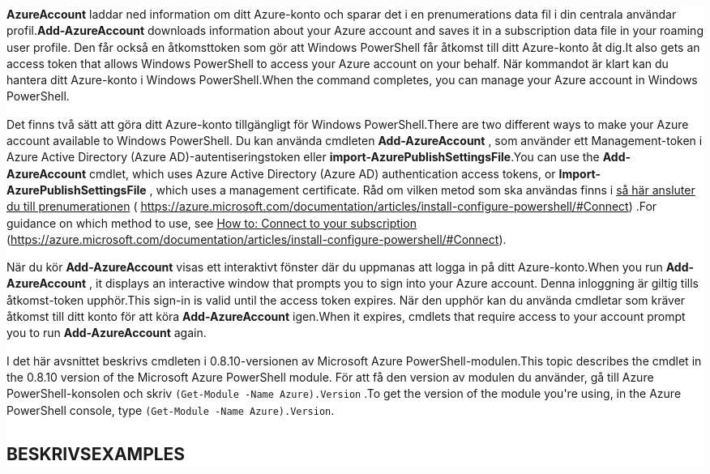 <span data-ttu-id="bacbd-111">**AzureAccount** laddar ned information om ditt Azure-konto och sparar det i en prenumerations data fil i din centrala användar profil.</span><span class="sxs-lookup"><span data-stu-id="bacbd-111">**Add-AzureAccount** downloads information about your Azure account and saves it in a subscription data file in your roaming user profile.</span></span>
<span data-ttu-id="bacbd-112">Den får också en åtkomsttoken som gör att Windows PowerShell får åtkomst till ditt Azure-konto åt dig.</span><span class="sxs-lookup"><span data-stu-id="bacbd-112">It also gets an access token that allows Windows PowerShell to access your Azure account on your behalf.</span></span>
<span data-ttu-id="bacbd-113">När kommandot är klart kan du hantera ditt Azure-konto i Windows PowerShell.</span><span class="sxs-lookup"><span data-stu-id="bacbd-113">When the command completes, you can manage your Azure account in Windows PowerShell.</span></span>

<span data-ttu-id="bacbd-114">Det finns två sätt att göra ditt Azure-konto tillgängligt för Windows PowerShell.</span><span class="sxs-lookup"><span data-stu-id="bacbd-114">There are two different ways to make your Azure account available to Windows PowerShell.</span></span>
<span data-ttu-id="bacbd-115">Du kan använda cmdleten **Add-AzureAccount** , som använder ett Management-token i Azure Active Directory (Azure AD)-autentiseringstoken eller **import-AzurePublishSettingsFile**.</span><span class="sxs-lookup"><span data-stu-id="bacbd-115">You can use the **Add-AzureAccount** cmdlet, which uses Azure Active Directory (Azure AD) authentication access tokens, or **Import-AzurePublishSettingsFile** , which uses a management certificate.</span></span>
<span data-ttu-id="bacbd-116">Råd om vilken metod som ska användas finns i [så här ansluter du till prenumerationen](https://azure.microsoft.com/documentation/articles/install-configure-powershell) ( https://azure.microsoft.com/documentation/articles/install-configure-powershell/#Connect) .</span><span class="sxs-lookup"><span data-stu-id="bacbd-116">For guidance on which method to use, see [How to: Connect to your subscription](https://azure.microsoft.com/documentation/articles/install-configure-powershell) (https://azure.microsoft.com/documentation/articles/install-configure-powershell/#Connect).</span></span>

<span data-ttu-id="bacbd-117">När du kör **Add-AzureAccount** visas ett interaktivt fönster där du uppmanas att logga in på ditt Azure-konto.</span><span class="sxs-lookup"><span data-stu-id="bacbd-117">When you run **Add-AzureAccount** , it displays an interactive window that prompts you to sign into your Azure account.</span></span>
<span data-ttu-id="bacbd-118">Denna inloggning är giltig tills åtkomst-token upphör.</span><span class="sxs-lookup"><span data-stu-id="bacbd-118">This sign-in is valid until the access token expires.</span></span>
<span data-ttu-id="bacbd-119">När den upphör kan du använda cmdletar som kräver åtkomst till ditt konto för att köra **Add-AzureAccount** igen.</span><span class="sxs-lookup"><span data-stu-id="bacbd-119">When it expires, cmdlets that require access to your account prompt you to run **Add-AzureAccount** again.</span></span>

<span data-ttu-id="bacbd-120">I det här avsnittet beskrivs cmdleten i 0.8.10-versionen av Microsoft Azure PowerShell-modulen.</span><span class="sxs-lookup"><span data-stu-id="bacbd-120">This topic describes the cmdlet in the 0.8.10 version of the Microsoft Azure PowerShell module.</span></span>
<span data-ttu-id="bacbd-121">För att få den version av modulen du använder, gå till Azure PowerShell-konsolen och skriv `(Get-Module -Name Azure).Version` .</span><span class="sxs-lookup"><span data-stu-id="bacbd-121">To get the version of the module you're using, in the Azure PowerShell console, type `(Get-Module -Name Azure).Version`.</span></span>

## <span data-ttu-id="bacbd-122">BESKRIVS</span><span class="sxs-lookup"><span data-stu-id="bacbd-122">EXAMPLES</span></span>
